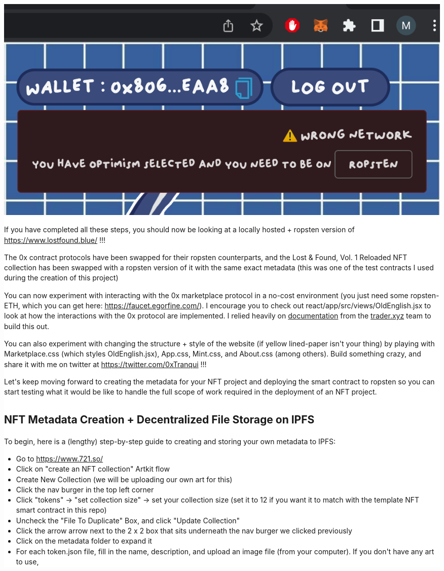![error emage](packages/react-app/public/lf-optimism-wrong-network-error.png)

If you have completed all these steps, you should now be looking at a locally hosted + ropsten version of https://www.lostfound.blue/ !!!

The 0x contract protocols have been swapped for their ropsten counterparts, and the Lost & Found, Vol. 1 Reloaded NFT collection has been
swapped with a ropsten version of it with the same exact metadata (this was one of the test contracts I used during the creation of this project)

You can now experiment with interacting with the 0x marketplace protocol in a no-cost environment (you just need some ropsten-ETH, which you can get here: https://faucet.egorfine.com/). I encourage you to check out react/app/src/views/OldEnglish.jsx to look at how the interactions with the 0x protocol are implemented. I relied heavily on [documentation](https://docs.swapsdk.xyz/) from the [trader.xyz](https://trader.xyz/) team to build this out. 

You can also experiment with changing the structure + style of the website (if yellow lined-paper isn't your thing) by playing with
Marketplace.css (which styles OldEnglish.jsx), App.css, Mint.css, and About.css (among others). Build something crazy, and share it with me on twitter at https://twitter.com/0xTranqui !!!

Let's keep moving forward to creating the metadata for your NFT project and deploying the smart contract to ropsten so you can start testing what it would be like
to handle the full scope of work required in the deployment of an NFT project.

## NFT Metadata Creation + Decentralized File Storage on IPFS

To begin, here is a (lengthy) step-by-step guide to creating and storing your own metadata to IPFS:

- Go to https://www.721.so/
- Click on "create an NFT collection" Artkit flow
- Create New Collection (we will be uploading our own art for this)
- Click the nav burger in the top left corner
- Click "tokens" -> "set collection size" -> set your collection size (set it to 12 if you want it to match with the template NFT smart contract in this repo)
- Uncheck the "File To Duplicate" Box, and click "Update Collection"
- Click the arrow arrow next to the 2 x 2 box that sits underneath the nav burger we clicked previously
- Click on the metadata folder to expand it
- For each token.json file, fill in the name, description, and upload an image file (from your computer). If you don't have any art to use,
